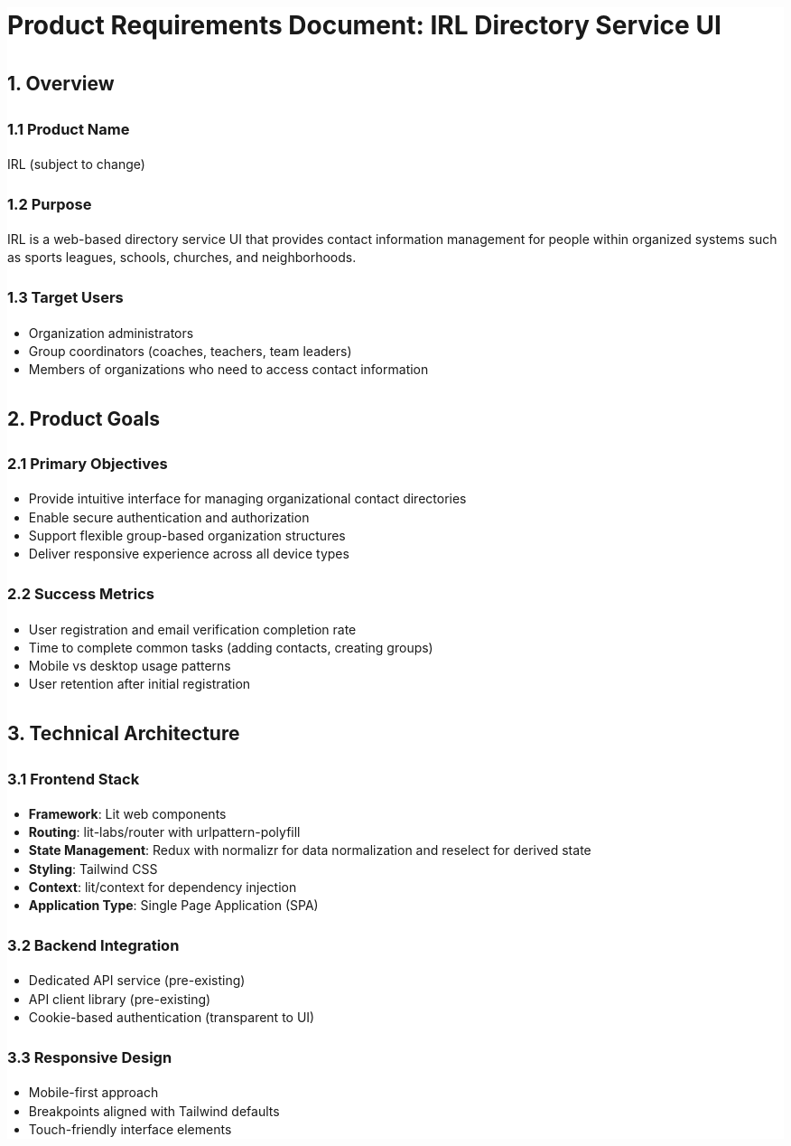 # Product Requirements Document: IRL Directory Service UI

## 1. Overview

### 1.1 Product Name
IRL (subject to change)

### 1.2 Purpose
IRL is a web-based directory service UI that provides contact information management for people within organized systems such as sports leagues, schools, churches, and neighborhoods.

### 1.3 Target Users
- Organization administrators
- Group coordinators (coaches, teachers, team leaders)
- Members of organizations who need to access contact information

## 2. Product Goals

### 2.1 Primary Objectives
- Provide intuitive interface for managing organizational contact directories
- Enable secure authentication and authorization
- Support flexible group-based organization structures
- Deliver responsive experience across all device types

### 2.2 Success Metrics
- User registration and email verification completion rate
- Time to complete common tasks (adding contacts, creating groups)
- Mobile vs desktop usage patterns
- User retention after initial registration

## 3. Technical Architecture

### 3.1 Frontend Stack
- **Framework**: Lit web components
- **Routing**: lit-labs/router with urlpattern-polyfill
- **State Management**: Redux with normalizr for data normalization and reselect for derived state
- **Styling**: Tailwind CSS
- **Context**: lit/context for dependency injection
- **Application Type**: Single Page Application (SPA)

### 3.2 Backend Integration
- Dedicated API service (pre-existing)
- API client library (pre-existing)
- Cookie-based authentication (transparent to UI)

### 3.3 Responsive Design
- Mobile-first approach
- Breakpoints aligned with Tailwind defaults
- Touch-friendly interface elements
